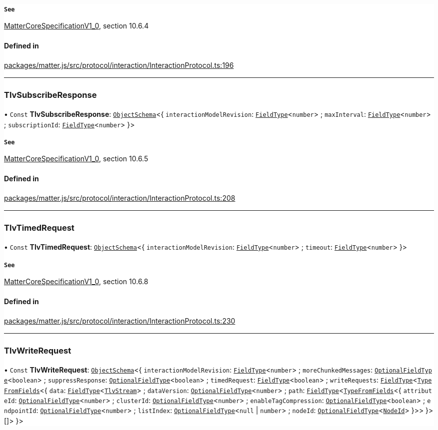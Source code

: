 **`See`**

[MatterCoreSpecificationV1_0](../interfaces/spec.MatterCoreSpecificationV1_0.md), section 10.6.4

#### Defined in

[packages/matter.js/src/protocol/interaction/InteractionProtocol.ts:196](https://github.com/project-chip/matter.js/blob/5bdbf8d/packages/matter.js/src/protocol/interaction/InteractionProtocol.ts#L196)

___

### TlvSubscribeResponse

• `Const` **TlvSubscribeResponse**: [`ObjectSchema`](../classes/tlv.ObjectSchema.md)<{ `interactionModelRevision`: [`FieldType`](../interfaces/tlv.FieldType.md)<`number`\> ; `maxInterval`: [`FieldType`](../interfaces/tlv.FieldType.md)<`number`\> ; `subscriptionId`: [`FieldType`](../interfaces/tlv.FieldType.md)<`number`\>  }\>

**`See`**

[MatterCoreSpecificationV1_0](../interfaces/spec.MatterCoreSpecificationV1_0.md), section 10.6.5

#### Defined in

[packages/matter.js/src/protocol/interaction/InteractionProtocol.ts:208](https://github.com/project-chip/matter.js/blob/5bdbf8d/packages/matter.js/src/protocol/interaction/InteractionProtocol.ts#L208)

___

### TlvTimedRequest

• `Const` **TlvTimedRequest**: [`ObjectSchema`](../classes/tlv.ObjectSchema.md)<{ `interactionModelRevision`: [`FieldType`](../interfaces/tlv.FieldType.md)<`number`\> ; `timeout`: [`FieldType`](../interfaces/tlv.FieldType.md)<`number`\>  }\>

**`See`**

[MatterCoreSpecificationV1_0](../interfaces/spec.MatterCoreSpecificationV1_0.md), section 10.6.8

#### Defined in

[packages/matter.js/src/protocol/interaction/InteractionProtocol.ts:230](https://github.com/project-chip/matter.js/blob/5bdbf8d/packages/matter.js/src/protocol/interaction/InteractionProtocol.ts#L230)

___

### TlvWriteRequest

• `Const` **TlvWriteRequest**: [`ObjectSchema`](../classes/tlv.ObjectSchema.md)<{ `interactionModelRevision`: [`FieldType`](../interfaces/tlv.FieldType.md)<`number`\> ; `moreChunkedMessages`: [`OptionalFieldType`](../interfaces/tlv.OptionalFieldType.md)<`boolean`\> ; `suppressResponse`: [`OptionalFieldType`](../interfaces/tlv.OptionalFieldType.md)<`boolean`\> ; `timedRequest`: [`FieldType`](../interfaces/tlv.FieldType.md)<`boolean`\> ; `writeRequests`: [`FieldType`](../interfaces/tlv.FieldType.md)<[`TypeFromFields`](tlv.md#typefromfields)<{ `data`: [`FieldType`](../interfaces/tlv.FieldType.md)<[`TlvStream`](tlv.md#tlvstream)\> ; `dataVersion`: [`OptionalFieldType`](../interfaces/tlv.OptionalFieldType.md)<`number`\> ; `path`: [`FieldType`](../interfaces/tlv.FieldType.md)<[`TypeFromFields`](tlv.md#typefromfields)<{ `attributeId`: [`OptionalFieldType`](../interfaces/tlv.OptionalFieldType.md)<`number`\> ; `clusterId`: [`OptionalFieldType`](../interfaces/tlv.OptionalFieldType.md)<`number`\> ; `enableTagCompression`: [`OptionalFieldType`](../interfaces/tlv.OptionalFieldType.md)<`boolean`\> ; `endpointId`: [`OptionalFieldType`](../interfaces/tlv.OptionalFieldType.md)<`number`\> ; `listIndex`: [`OptionalFieldType`](../interfaces/tlv.OptionalFieldType.md)<``null`` \| `number`\> ; `nodeId`: [`OptionalFieldType`](../interfaces/tlv.OptionalFieldType.md)<[`NodeId`](../classes/datatype.NodeId.md)\>  }\>\>  }\>[]\>  }\>
